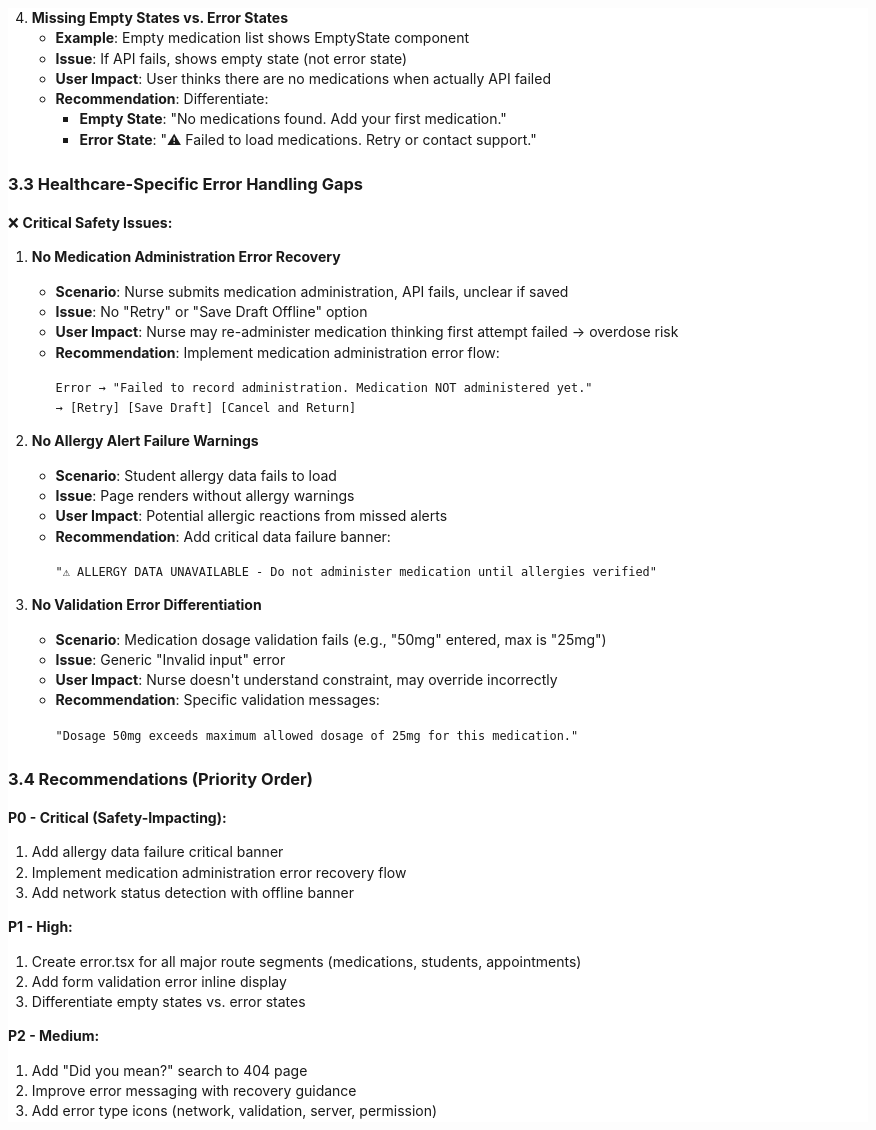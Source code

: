 4. **Missing Empty States vs. Error States**
   - **Example**: Empty medication list shows EmptyState component
   - **Issue**: If API fails, shows empty state (not error state)
   - **User Impact**: User thinks there are no medications when actually API failed
   - **Recommendation**: Differentiate:
     - **Empty State**: "No medications found. Add your first medication."
     - **Error State**: "⚠️ Failed to load medications. Retry or contact support."

### 3.3 Healthcare-Specific Error Handling Gaps

❌ **Critical Safety Issues:**

1. **No Medication Administration Error Recovery**
   - **Scenario**: Nurse submits medication administration, API fails, unclear if saved
   - **Issue**: No "Retry" or "Save Draft Offline" option
   - **User Impact**: Nurse may re-administer medication thinking first attempt failed → overdose risk
   - **Recommendation**: Implement medication administration error flow:
     ```
     Error → "Failed to record administration. Medication NOT administered yet."
     → [Retry] [Save Draft] [Cancel and Return]
     ```

2. **No Allergy Alert Failure Warnings**
   - **Scenario**: Student allergy data fails to load
   - **Issue**: Page renders without allergy warnings
   - **User Impact**: Potential allergic reactions from missed alerts
   - **Recommendation**: Add critical data failure banner:
     ```
     "⚠️ ALLERGY DATA UNAVAILABLE - Do not administer medication until allergies verified"
     ```

3. **No Validation Error Differentiation**
   - **Scenario**: Medication dosage validation fails (e.g., "50mg" entered, max is "25mg")
   - **Issue**: Generic "Invalid input" error
   - **User Impact**: Nurse doesn't understand constraint, may override incorrectly
   - **Recommendation**: Specific validation messages:
     ```
     "Dosage 50mg exceeds maximum allowed dosage of 25mg for this medication."
     ```

### 3.4 Recommendations (Priority Order)

**P0 - Critical (Safety-Impacting):**
1. Add allergy data failure critical banner
2. Implement medication administration error recovery flow
3. Add network status detection with offline banner

**P1 - High:**
1. Create error.tsx for all major route segments (medications, students, appointments)
2. Add form validation error inline display
3. Differentiate empty states vs. error states

**P2 - Medium:**
1. Add "Did you mean?" search to 404 page
2. Improve error messaging with recovery guidance
3. Add error type icons (network, validation, server, permission)
